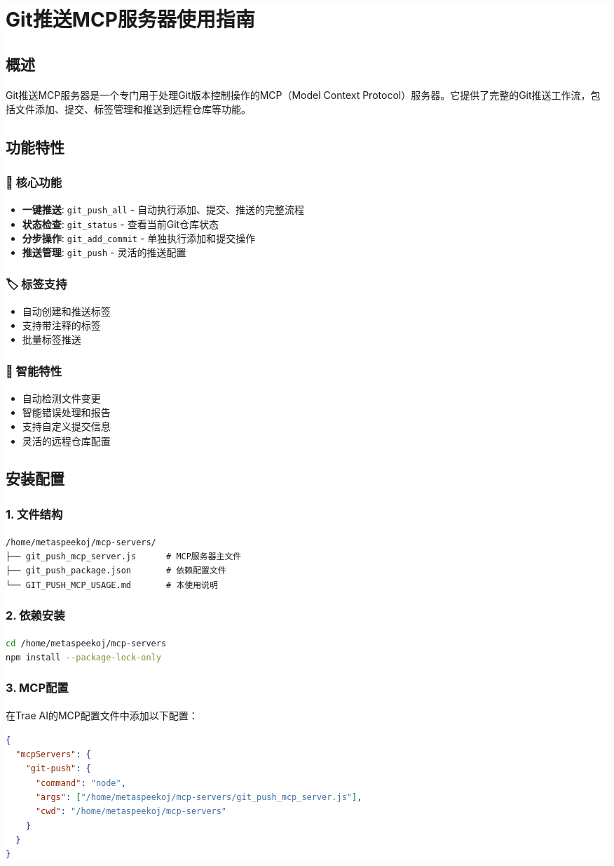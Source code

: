 # Git推送MCP服务器使用指南

## 概述

Git推送MCP服务器是一个专门用于处理Git版本控制操作的MCP（Model Context Protocol）服务器。它提供了完整的Git推送工作流，包括文件添加、提交、标签管理和推送到远程仓库等功能。

## 功能特性

### 🚀 核心功能
- **一键推送**: `git_push_all` - 自动执行添加、提交、推送的完整流程
- **状态检查**: `git_status` - 查看当前Git仓库状态
- **分步操作**: `git_add_commit` - 单独执行添加和提交操作
- **推送管理**: `git_push` - 灵活的推送配置

### 🏷️ 标签支持
- 自动创建和推送标签
- 支持带注释的标签
- 批量标签推送

### 🔧 智能特性
- 自动检测文件变更
- 智能错误处理和报告
- 支持自定义提交信息
- 灵活的远程仓库配置

## 安装配置

### 1. 文件结构
```
/home/metaspeekoj/mcp-servers/
├── git_push_mcp_server.js      # MCP服务器主文件
├── git_push_package.json       # 依赖配置文件
└── GIT_PUSH_MCP_USAGE.md       # 本使用说明
```

### 2. 依赖安装
```bash
cd /home/metaspeekoj/mcp-servers
npm install --package-lock-only
```

### 3. MCP配置
在Trae AI的MCP配置文件中添加以下配置：

```json
{
  "mcpServers": {
    "git-push": {
      "command": "node",
      "args": ["/home/metaspeekoj/mcp-servers/git_push_mcp_server.js"],
      "cwd": "/home/metaspeekoj/mcp-servers"
    }
  }
}
```

